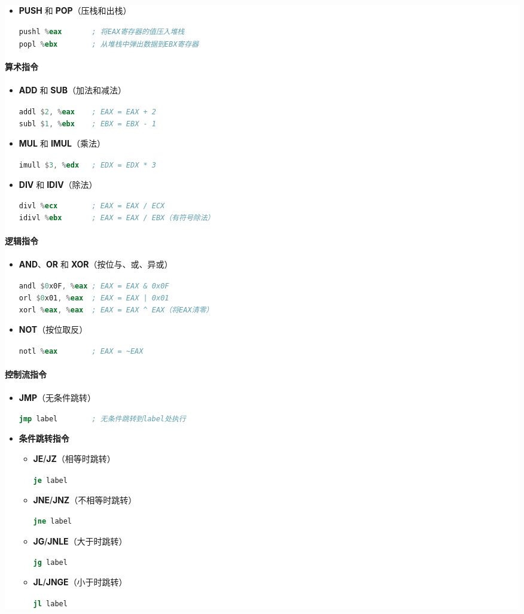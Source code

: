 - **PUSH** 和 **POP**（压栈和出栈）
    ```asm
    pushl %eax       ; 将EAX寄存器的值压入堆栈
    popl %ebx        ; 从堆栈中弹出数据到EBX寄存器
    ```

#### 算术指令

- **ADD** 和 **SUB**（加法和减法）
    ```asm
    addl $2, %eax    ; EAX = EAX + 2
    subl $1, %ebx    ; EBX = EBX - 1
    ```

- **MUL** 和 **IMUL**（乘法）
    ```asm
    imull $3, %edx   ; EDX = EDX * 3
    ```

- **DIV** 和 **IDIV**（除法）
    ```asm
    divl %ecx        ; EAX = EAX / ECX
    idivl %ebx       ; EAX = EAX / EBX（有符号除法）
    ```

#### 逻辑指令

- **AND**、**OR** 和 **XOR**（按位与、或、异或）
    ```asm
    andl $0x0F, %eax ; EAX = EAX & 0x0F
    orl $0x01, %eax  ; EAX = EAX | 0x01
    xorl %eax, %eax  ; EAX = EAX ^ EAX（将EAX清零）
    ```

- **NOT**（按位取反）
    ```asm
    notl %eax        ; EAX = ~EAX
    ```

#### 控制流指令

- **JMP**（无条件跳转）
    ```asm
    jmp label        ; 无条件跳转到label处执行
    ```

- **条件跳转指令**
    - **JE**/**JZ**（相等时跳转）
        ```asm
        je label
        ```
    - **JNE**/**JNZ**（不相等时跳转）
        ```asm
        jne label
        ```
    - **JG**/**JNLE**（大于时跳转）
        ```asm
        jg label
        ```
    - **JL**/**JNGE**（小于时跳转）
        ```asm
        jl label
        ```

